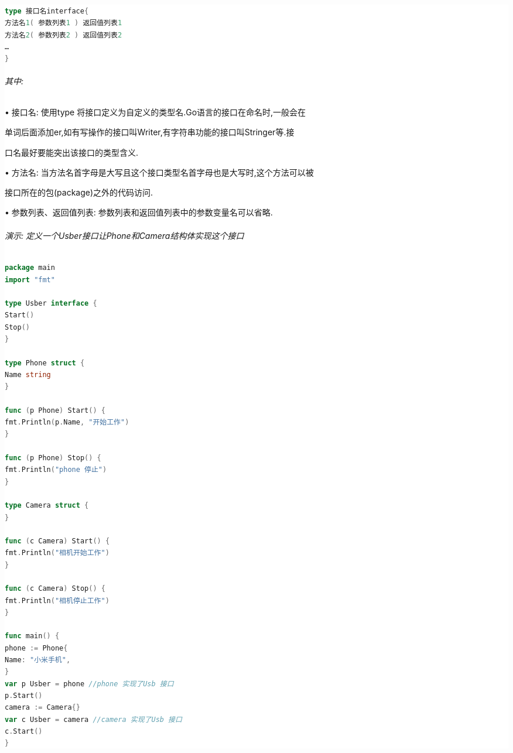 ```go
type 接口名interface{
方法名1( 参数列表1 ) 返回值列表1
方法名2( 参数列表2 ) 返回值列表2
…
}
```



###### 其中:

• 接口名:  使用type 将接口定义为自定义的类型名.Go语言的接口在命名时,一般会在

单词后面添加er,如有写操作的接口叫Writer,有字符串功能的接口叫Stringer等.接

口名最好要能突出该接口的类型含义.

• 方法名:  当方法名首字母是大写且这个接口类型名首字母也是大写时,这个方法可以被

接口所在的包(package)之外的代码访问.

• 参数列表、返回值列表:  参数列表和返回值列表中的参数变量名可以省略.



###### 演示:  定义一个Usber接口让Phone和Camera结构体实现这个接口

```go
package main
import "fmt"

type Usber interface {
Start()
Stop()
}

type Phone struct {
Name string
}

func (p Phone) Start() {
fmt.Println(p.Name, "开始工作")
}

func (p Phone) Stop() {
fmt.Println("phone 停止")
}

type Camera struct {
}

func (c Camera) Start() {
fmt.Println("相机开始工作")
}

func (c Camera) Stop() {
fmt.Println("相机停止工作")
}

func main() {
phone := Phone{
Name: "小米手机",
}
var p Usber = phone //phone 实现了Usb 接口
p.Start()
camera := Camera{}
var c Usber = camera //camera 实现了Usb 接口
c.Start()
}
```